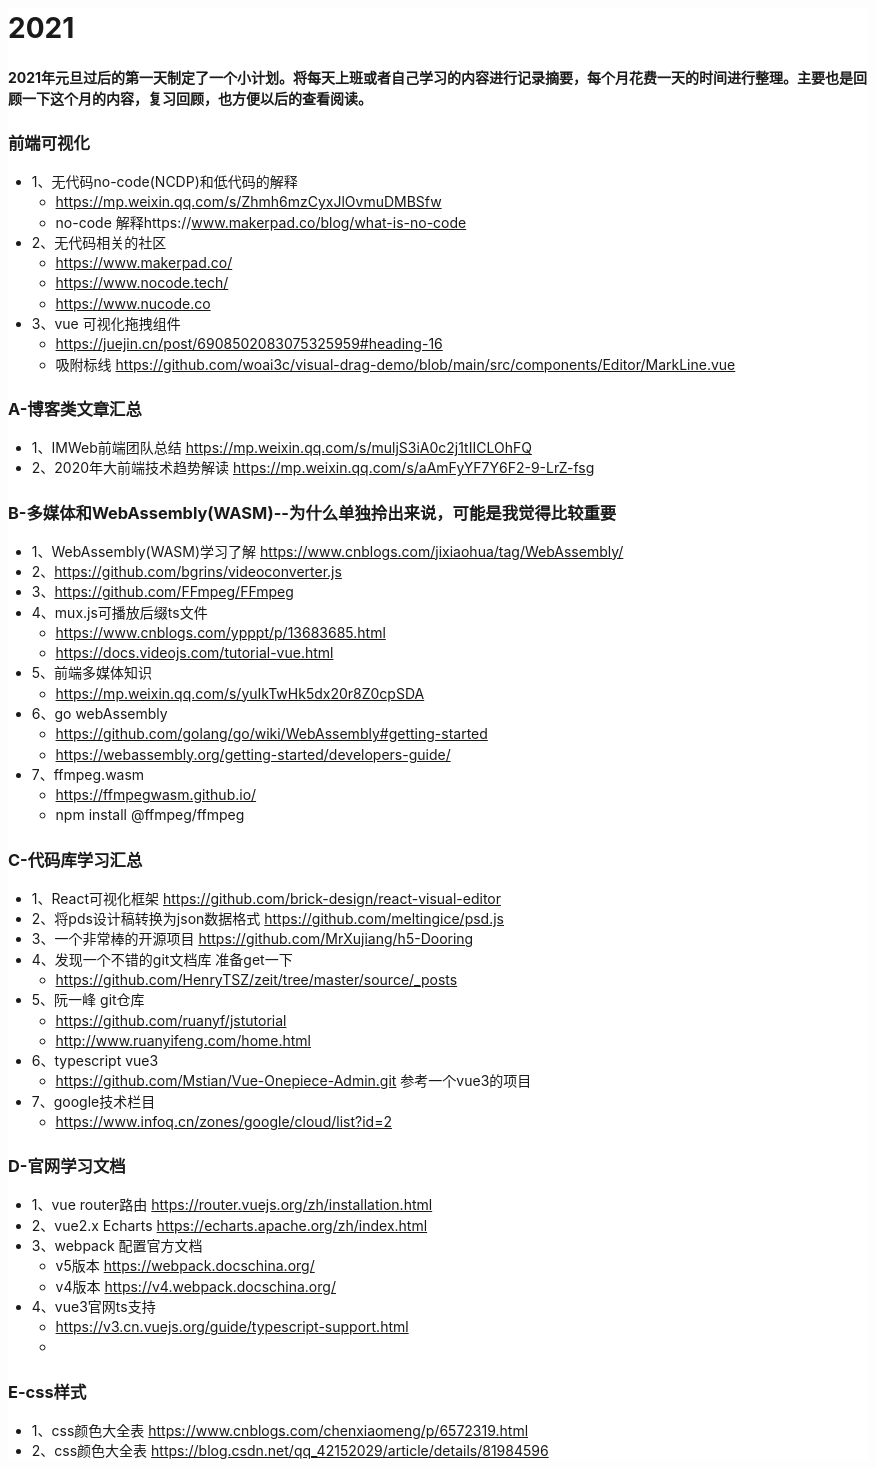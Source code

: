 # 2021
  #### 2021年元旦过后的第一天制定了一个小计划。将每天上班或者自己学习的内容进行记录摘要，每个月花费一天的时间进行整理。主要也是回顾一下这个月的内容，复习回顾，也方便以后的查看阅读。
### 前端可视化
- 1、无代码no-code(NCDP)和低代码的解释
    - https://mp.weixin.qq.com/s/Zhmh6mzCyxJlOvmuDMBSfw
    - no-code 解释https://www.makerpad.co/blog/what-is-no-code
- 2、无代码相关的社区
    - https://www.makerpad.co/
    - https://www.nocode.tech/
    - https://www.nucode.co
- 3、vue 可视化拖拽组件
    - https://juejin.cn/post/6908502083075325959#heading-16
    - 吸附标线 https://github.com/woai3c/visual-drag-demo/blob/main/src/components/Editor/MarkLine.vue
### A-博客类文章汇总
- 1、IMWeb前端团队总结  https://mp.weixin.qq.com/s/muljS3iA0c2j1tIICLOhFQ
- 2、2020年大前端技术趋势解读 https://mp.weixin.qq.com/s/aAmFyYF7Y6F2-9-LrZ-fsg

### B-多媒体和WebAssembly(WASM)--为什么单独拎出来说，可能是我觉得比较重要
- 1、WebAssembly(WASM)学习了解 https://www.cnblogs.com/jixiaohua/tag/WebAssembly/
- 2、https://github.com/bgrins/videoconverter.js
- 3、https://github.com/FFmpeg/FFmpeg
- 4、mux.js可播放后缀ts文件
    - https://www.cnblogs.com/ypppt/p/13683685.html
    - https://docs.videojs.com/tutorial-vue.html
- 5、前端多媒体知识
    - https://mp.weixin.qq.com/s/yuIkTwHk5dx20r8Z0cpSDA
- 6、go webAssembly
    - https://github.com/golang/go/wiki/WebAssembly#getting-started
    - https://webassembly.org/getting-started/developers-guide/
- 7、ffmpeg.wasm
    - https://ffmpegwasm.github.io/
    - npm install @ffmpeg/ffmpeg
### C-代码库学习汇总
- 1、React可视化框架   https://github.com/brick-design/react-visual-editor
- 2、将pds设计稿转换为json数据格式 https://github.com/meltingice/psd.js
- 3、一个非常棒的开源项目 https://github.com/MrXujiang/h5-Dooring
- 4、发现一个不错的git文档库 准备get一下
    - https://github.com/HenryTSZ/zeit/tree/master/source/_posts
- 5、阮一峰 git仓库
    - https://github.com/ruanyf/jstutorial
    - http://www.ruanyifeng.com/home.html
- 6、typescript vue3
    - https://github.com/Mstian/Vue-Onepiece-Admin.git 参考一个vue3的项目
- 7、google技术栏目
    - https://www.infoq.cn/zones/google/cloud/list?id=2
### D-官网学习文档
- 1、vue router路由 https://router.vuejs.org/zh/installation.html
- 2、vue2.x Echarts https://echarts.apache.org/zh/index.html
- 3、webpack 配置官方文档
    - v5版本  https://webpack.docschina.org/
    - v4版本  https://v4.webpack.docschina.org/
- 4、vue3官网ts支持
    - https://v3.cn.vuejs.org/guide/typescript-support.html
    -
### E-css样式
- 1、css颜色大全表 https://www.cnblogs.com/chenxiaomeng/p/6572319.html
- 2、css颜色大全表 https://blog.csdn.net/qq_42152029/article/details/81984596